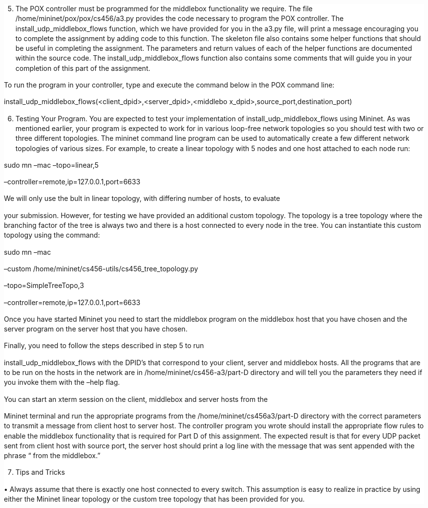 5. The POX controller must be programmed for the middlebox functionality we require. The file /home/mininet/pox/pox/cs456/a3.py provides the code necessary to program the POX controller. The install_udp_middlebox_flows function, which we have provided for you in the a3.py file, will print a message encouraging you to complete the assignment by adding code to this function. The skeleton file also contains some helper functions that should be useful in completing the assignment. The parameters and return values of each of the helper functions are documented within the source code. The install_udp_middlebox_flows function also contains some comments that will guide you in your completion of this part of the assignment.

To run the program in your controller, type and execute the command below in the POX command line:

install_udp_middlebox_flows(&lt;client_dpid&gt;,&lt;server_dpid&gt;,&lt;middlebo x_dpid&gt;,source_port,destination_port)

6. Testing Your Program. You are expected to test your implementation of install_udp_middlebox_flows using Mininet. As was mentioned earlier, your program is expected to work for in various loop-free network topologies so you should test with two or three different topologies. The mininet command line program can be used to automatically create a few different network topologies of various sizes. For example, to create a linear topology with 5 nodes and one host attached to each node run:

sudo mn –mac –topo=linear,5

–controller=remote,ip=127.0.0.1,port=6633

We will only use the bult in linear topology, with differing number of hosts, to evaluate

your submission. However, for testing we have provided an additional custom topology. The topology is a tree topology where the branching factor of the tree is always two and there is a host connected to every node in the tree. You can instantiate this custom topology using the command:

sudo mn –mac

–custom /home/mininet/cs456-utils/cs456_tree_topology.py

–topo=SimpleTreeTopo,3

–controller=remote,ip=127.0.0.1,port=6633

Once you have started Mininet you need to start the middlebox program on the middlebox host that you have chosen and the server program on the server host that you have chosen.

Finally, you need to follow the steps described in step 5 to run

install_udp_middlebox_flows with the DPID’s that correspond to your client, server and middlebox hosts. All the programs that are to be run on the hosts in the network are in /home/mininet/cs456-a3/part-D directory and will tell you the parameters they need if you invoke them with the –help flag.

You can start an xterm session on the client, middlebox and server hosts from the

Mininet terminal and run the appropriate programs from the /home/mininet/cs456a3/part-D directory with the correct parameters to transmit a message from client host to server host. The controller program you wrote should install the appropriate flow rules to enable the middlebox functionality that is required for Part D of this assignment. The expected result is that for every UDP packet sent from client host with source port, the server host should print a log line with the message that was sent appended with the phrase “ from the middlebox.”

7) Tips and Tricks

• Always assume that there is exactly one host connected to every switch. This assumption is easy to realize in practice by using either the Mininet linear topology or the custom tree topology that has been provided for you.
